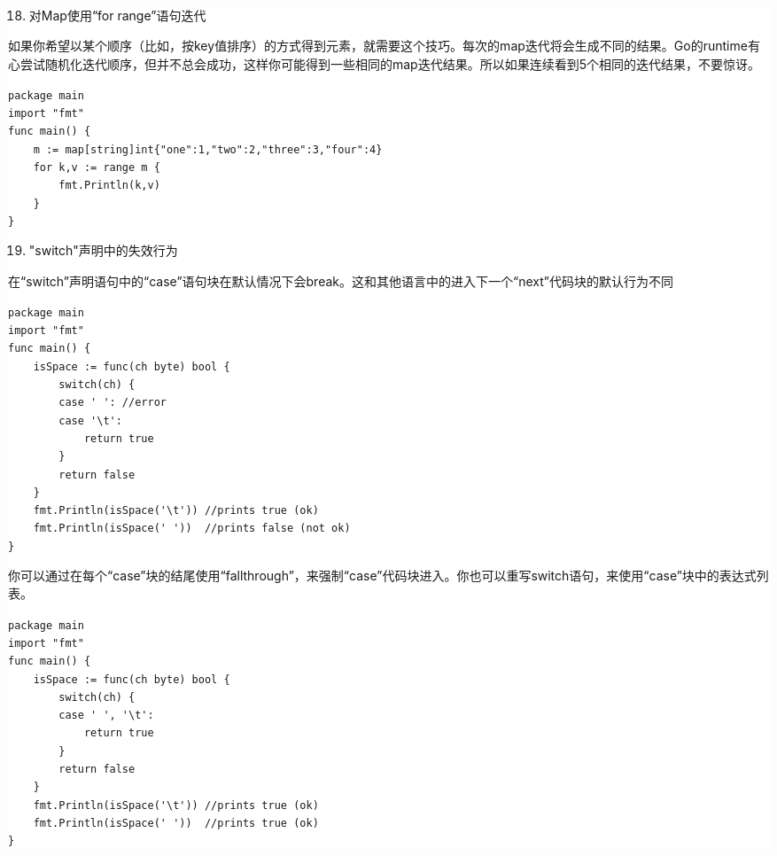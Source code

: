 ````
````

18. 对Map使用“for range”语句迭代

如果你希望以某个顺序（比如，按key值排序）的方式得到元素，就需要这个技巧。每次的map迭代将会生成不同的结果。Go的runtime有心尝试随机化迭代顺序，但并不总会成功，这样你可能得到一些相同的map迭代结果。所以如果连续看到5个相同的迭代结果，不要惊讶。

````
package main
import "fmt"
func main() {  
    m := map[string]int{"one":1,"two":2,"three":3,"four":4}
    for k,v := range m {
        fmt.Println(k,v)
    }
}
````

19. "switch"声明中的失效行为

在“switch”声明语句中的“case”语句块在默认情况下会break。这和其他语言中的进入下一个“next”代码块的默认行为不同

````
package main
import "fmt"
func main() {  
    isSpace := func(ch byte) bool {
        switch(ch) {
        case ' ': //error
        case '\t':
            return true
        }
        return false
    }
    fmt.Println(isSpace('\t')) //prints true (ok)
    fmt.Println(isSpace(' '))  //prints false (not ok)
}
````

你可以通过在每个“case”块的结尾使用“fallthrough”，来强制“case”代码块进入。你也可以重写switch语句，来使用“case”块中的表达式列表。

````
package main
import "fmt"
func main() {  
    isSpace := func(ch byte) bool {
        switch(ch) {
        case ' ', '\t':
            return true
        }
        return false
    }
    fmt.Println(isSpace('\t')) //prints true (ok)
    fmt.Println(isSpace(' '))  //prints true (ok)
}
````
